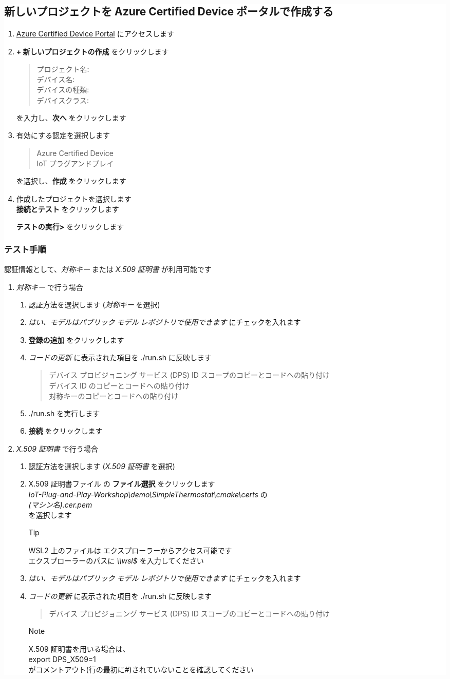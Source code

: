 ## 新しいプロジェクトを Azure Certified Device ポータルで作成する

1. [Azure Certified Device Portal](https://certify.azure.com) にアクセスします
1. **+ 新しいプロジェクトの作成** をクリックします  
    > プロジェクト名:    
    > デバイス名:  
    > デバイスの種類:  
    > デバイスクラス:  

    を入力し、**次へ** をクリックします  

1. 有効にする認定を選択します  
    > Azure Certified Device  
    > IoT プラグアンドプレイ  

    を選択し、**作成** をクリックします  

1. 作成したプロジェクトを選択します  
    **接続とテスト** をクリックします  

    **テストの実行>** をクリックします  

### テスト手順  
認証情報として、*対称キー* または *X.509 証明書* が利用可能です  

1. *対称キー* で行う場合
    1. 認証方法を選択します (*対称キー* を選択)  
    1. *はい、モデルはパブリック モデル レポジトリで使用できます* にチェックを入れます  
    1. **登録の追加** をクリックします
    1. *コードの更新* に表示された項目を ./run.sh に反映します
        > デバイス プロビジョニング サービス (DPS) ID スコープのコピーとコードへの貼り付け  
        > デバイス ID のコピーとコードへの貼り付け  
        > 対称キーのコピーとコードへの貼り付け  

    1. ./run.sh を実行します  
    1. **接続** をクリックします  

1. *X.509 証明書* で行う場合  
    1. 認証方法を選択します (*X.509 証明書* を選択)  
    1. X.509 証明書ファイル の **ファイル選択** をクリックします  
    *IoT-Plug-and-Play-Workshop\demo\SimpleThermostat\cmake\certs* の  
    *(マシン名).cer.pem*  
    を選択します  
        > [!TIP]  
        > WSL2 上のファイルは エクスプローラーからアクセス可能です  
        > エクスプローラーのパスに *\\\wsl$* を入力してください  
    1. *はい、モデルはパブリック モデル レポジトリで使用できます*  にチェックを入れます
    1. *コードの更新* に表示された項目を ./run.sh に反映します
        > デバイス プロビジョニング サービス (DPS) ID スコープのコピーとコードへの貼り付け  

        > [!NOTE]  
        > X.509 証明書を用いる場合は、  
        > export DPS_X509=1  
        > がコメントアウト(行の最初に#)されていないことを確認してください  
